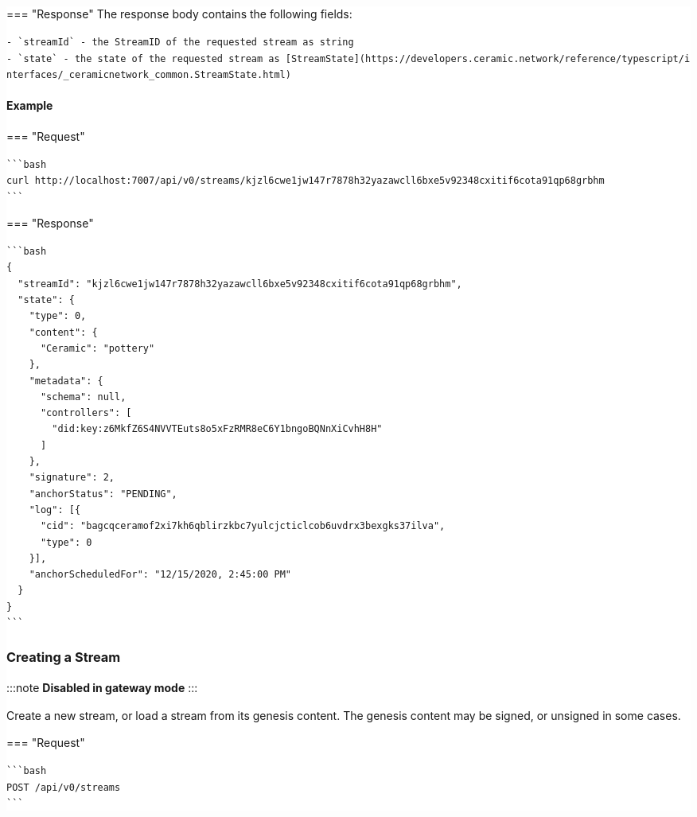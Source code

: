 === "Response" The response body contains the following fields:

    - `streamId` - the StreamID of the requested stream as string
    - `state` - the state of the requested stream as [StreamState](https://developers.ceramic.network/reference/typescript/interfaces/_ceramicnetwork_common.StreamState.html)

#### Example

=== "Request"

    ```bash
    curl http://localhost:7007/api/v0/streams/kjzl6cwe1jw147r7878h32yazawcll6bxe5v92348cxitif6cota91qp68grbhm
    ```

=== "Response"

    ```bash
    {
      "streamId": "kjzl6cwe1jw147r7878h32yazawcll6bxe5v92348cxitif6cota91qp68grbhm",
      "state": {
        "type": 0,
        "content": {
          "Ceramic": "pottery"
        },
        "metadata": {
          "schema": null,
          "controllers": [
            "did:key:z6MkfZ6S4NVVTEuts8o5xFzRMR8eC6Y1bngoBQNnXiCvhH8H"
          ]
        },
        "signature": 2,
        "anchorStatus": "PENDING",
        "log": [{
          "cid": "bagcqceramof2xi7kh6qblirzkbc7yulcjcticlcob6uvdrx3bexgks37ilva",
          "type": 0
        }],
        "anchorScheduledFor": "12/15/2020, 2:45:00 PM"
      }
    }
    ```

### Creating a Stream

:::note
**Disabled in gateway mode**
:::

Create a new stream, or load a stream from its genesis content. The genesis
content may be signed, or unsigned in some cases.

=== "Request"

    ```bash
    POST /api/v0/streams
    ```
